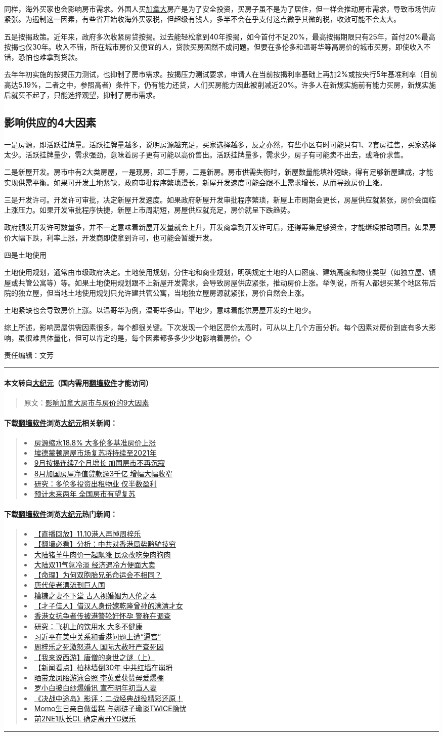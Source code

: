 <p>同样，海外买家也会影响房市需求。外国人买<a href="https://github.com/gzhsl204/djy/blob/master/gb/tag/%E5%8A%A0%E6%8B%BF%E5%A4%A7.md">加拿大</a>房产是为了安全投资，买房子虽不是为了居住，但一样会推动房市需求，导致市场供应紧张。为遏制这一因素，有些省开始收海外买家税，但超级有钱人，多半不会在乎支付这点微乎其微的税，收效可能不会太大。</p>
<p>五是按揭政策。近年来，政府多次收紧房贷按揭。过去能轻松拿到40年按揭，如今首付不足20%，最高按揭期限只有25年，首付20%最高按揭也仅30年。收入不错，所在城市房价又便宜的人，贷款买房固然不成问题。但要在多伦多和温哥华等高房价的城市买房，即使收入不错，恐怕也难拿到贷款。</p>
<p>去年年初实施的按揭压力测试，也抑制了房市需求。按揭压力测试要求，申请人在当前按揭利率基础上再加2%或按央行5年基准利率（目前高达5.19%，二者之中，参照高者）条件下，仍有能力还贷，人们买房能力因此被削减近20%。许多人在新规实施前有能力买房，新规实施后就买不起了，只能选择观望，抑制了房市需求。</p>
<h2>影响供应的4大因素</h2>
<p>一是房源，即活跃挂牌量。活跃挂牌量越多，说明房源越充足，买家选择越多，反之亦然，有些小区有时可能只有1、2套房挂售，买家选择太少。活跃挂牌量少，需求强劲，意味着房子更有可能以高价售出。活跃挂牌量多，需求少，房子有可能卖不出去，或降价求售。</p>
<p>二是新屋开发。房市中有2大类房屋，一是现房，即二手房，二是新房。房市供需失衡时，新屋数量能填补短缺，得有足够新屋建成，才能实现供需平衡。如果可开发土地紧缺，政府审批程序繁琐漫长，新屋开发速度可能会跟不上需求增长，从而导致房价上涨。</p>
<p>三是开发许可。开发许可审批，决定新屋开发速度。如果政府新屋开发审批程序繁琐，新屋上市周期会更长，房屋供应就紧张，房价会面临上涨压力。如果开发审批程序快捷，新屋上市周期短，房屋供应就充足，房价就呈下跌趋势。</p>
<p>政府颁发开发许可数量多，并不一定意味着新屋开发量就会上升，开发商拿到开发许可后，还得筹集足够资金，才能继续推动项目。如果房价大幅下跌，利率上涨，开发商即使拿到许可，也可能会暂缓开发。</p>
<p>四是土地使用</p>
<p>土地使用规划，通常由市级政府决定。土地使用规划，分住宅和商业规划，明确规定土地的人口密度、建筑高度和物业类型（如独立屋、镇屋或共管公寓等）等。如果土地使用规划跟不上新屋开发需求，会导致房屋供应紧张，推动房价上涨。举例说，所有人都想买某个地区带后院的独立屋，但当地土地使用规划只允许建共管公寓，当地独立屋房源就紧张，房价自然会上涨。</p>
<p>土地紧缺也会导致房价上涨。以温哥华为例，温哥华多山，平地少，意味着能供房屋开发的土地少。</p>
<p>综上所述，影响房屋供需因素很多，每个都很关键。下次发现一个地区房价太高时，可从以上几个方面分析。每个因素对房价到底有多大影响，虽很难具体量化，但可以肯定的是，每个因素都多多少少地影响着房价。◇</p>
<p>责任编辑：文芳</p>

<hr>

#### 本文转自<a href="http://www.epochtimes.com">大纪元</a>（国内需用<a href="https://git.io/JesJV">翻墙软件</a>才能访问）
> 原文：<a href="http://www.epochtimes.com/gb/19/11/6/n11637596.htm">影响加拿大房市与房价的9大因素</a>


#### 下载<a href="https://git.io/JesJV">翻墙软件</a>浏览<a href="http://www.epochtimes.com">大纪元</a>相关新闻：
> <li><a href="http://www.epochtimes.com/gb/19/11/6/n11635826.htm">房源缩水18.8% 大多伦多基准房价上涨</a></li>
> <li><a href="http://www.epochtimes.com/gb/19/10/30/n11622875.htm">埃德蒙顿房屋市场复苏将持续至2021年</a></li>
> <li><a href="http://www.epochtimes.com/gb/19/10/30/n11622624.htm">9月按揭连续7个月增长 加国房市不再沉寂</a></li>
> <li><a href="http://www.epochtimes.com/gb/19/10/30/n11622616.htm">8月加国房屋净值贷款逾3千亿 增幅大幅收窄</a></li>
> <li><a href="http://www.epochtimes.com/gb/19/10/29/n11620277.htm">研究：多伦多投资出租物业 仅半数盈利</a></li>
> <li><a href="http://www.epochtimes.com/gb/19/10/28/n11617915.htm">预计未来两年 全国房市有望复苏</a></li>

#### 下载<a href="https://git.io/JesJV">翻墙软件</a>浏览<a href="http://www.epochtimes.com">大纪元</a>热门新闻：
> <li><a href="http://www.epochtimes.com/gb/19/11/8/n11641005.htm">【直播回放】11.10港人再悼周梓乐</a></li>
> <li><a href="http://www.epochtimes.com/gb/19/11/10/n11645136.htm">【翻墙必看】分析：中共对香港局势黔驴技穷</a></li>
> <li><a href="http://www.epochtimes.com/gb/19/11/10/n11645148.htm">大陆猪羊牛肉价一起飙涨 民众改吃兔肉狗肉</a></li>
> <li><a href="http://www.epochtimes.com/gb/19/11/10/n11645125.htm">大陆双11气氛冷淡 经济遇冷方便面大卖</a></li>
> <li><a href="http://www.epochtimes.com/gb/19/10/21/n11602738.htm">【命理】为何双胞胎兄弟命运会不相同？</a></li>
> <li><a href="http://www.epochtimes.com/gb/19/10/11/n11582046.htm">唐代使者漂流到巨人国</a></li>
> <li><a href="http://www.epochtimes.com/gb/15/4/21/n4416242.htm">糟糠之妻不下堂 古人视婚姻为人伦之本</a></li>
> <li><a href="http://www.epochtimes.com/gb/19/10/31/n11625562.htm">【才子佳人】借汉人身份嫁乾隆曾孙的满清才女</a></li>
> <li><a href="http://www.epochtimes.com/gb/19/11/9/n11644424.htm">香港女抗争者传被港警轮奸怀孕 警称在调查</a></li>
> <li><a href="http://www.epochtimes.com/gb/19/11/9/n11644806.htm">研究：飞机上的饮用水 大多不健康</a></li>
> <li><a href="http://www.epochtimes.com/gb/19/11/9/n11643270.htm">习近平在美中关系和香港问题上遭“逼宫”</a></li>
> <li><a href="http://www.epochtimes.com/gb/19/11/8/n11642402.htm">周梓乐之死激怒港人 国际大赦吁严查死因</a></li>
> <li><a href="http://www.epochtimes.com/gb/19/11/9/n11644271.htm">【我来说西游】唐僧的身世之谜（上）</a></li>
> <li><a href="http://www.epochtimes.com/gb/19/11/9/n11644550.htm">【新闻看点】柏林墙倒30年 中共红墙在崩坍</a></li>
> <li><a href="http://www.epochtimes.com/gb/19/11/8/n11642965.htm">晒带龙凤胎游泳合照 李英爱获赞母爱爆棚</a></li>
> <li><a href="http://www.epochtimes.com/gb/19/11/8/n11641365.htm">罗小白披白纱爆婚讯 宣布明年初当人妻</a></li>
> <li><a href="http://www.epochtimes.com/gb/19/11/9/n11644225.htm">《决战中途岛》影评：二战经典战役精彩还原！</a></li>
> <li><a href="http://www.epochtimes.com/gb/19/11/9/n11644322.htm">Momo生日亲自做蛋糕 与娜琏子瑜谈TWICE隐忧</a></li>
> <li><a href="http://www.epochtimes.com/gb/19/11/8/n11641484.htm">前2NE1队长CL 确定离开YG娱乐</a></li>
<hr>
